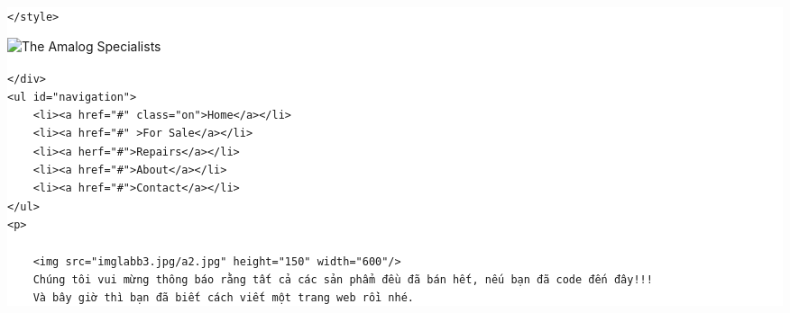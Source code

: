 
    </style>
</head>
<body>
<div id="page">
    <div id="logo">
        <img src="imglabb3.jpg/a6.gif" alt="The Amalog Specialists" />

    </div>
    <ul id="navigation">
        <li><a href="#" class="on">Home</a></li>
        <li><a href="#" >For Sale</a></li>
        <li><a herf="#">Repairs</a></li>
        <li><a href="#">About</a></li>
        <li><a href="#">Contact</a></li>
    </ul>
    <p>

        <img src="imglabb3.jpg/a2.jpg" height="150" width="600"/>
        Chúng tôi vui mừng thông báo rằng tất cả các sản phẩm đều đã bán hết, nếu bạn đã code đến đây!!!
        Và bây giờ thì bạn đã biết cách viết một trang web rồi nhé.




</div>

</body>
</html>
